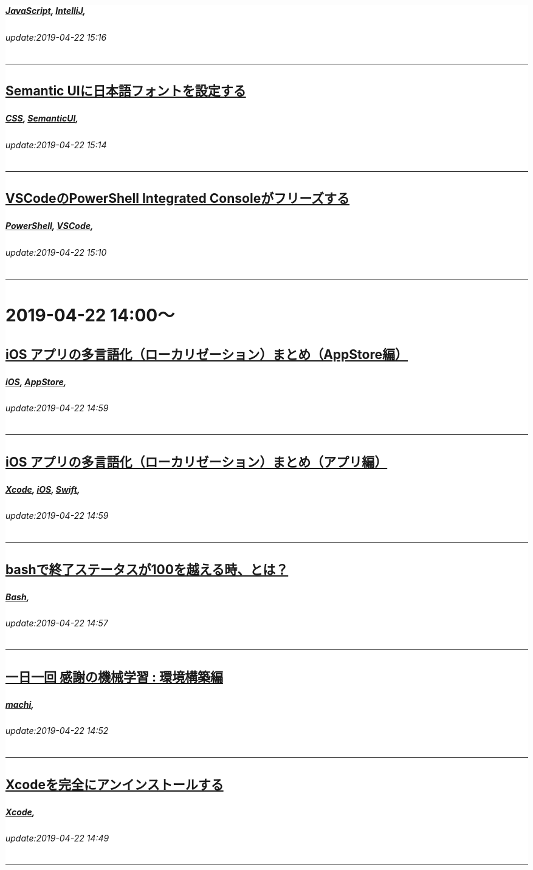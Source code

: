 ##### [JavaScript](https://qiita.com/tags/JavaScript), [IntelliJ](https://qiita.com/tags/IntelliJ), 
###### update:2019-04-22 15:16
---
## [Semantic UIに日本語フォントを設定する](https://qiita.com/zak_y/items/f97a5a047cda259c2783)
##### [CSS](https://qiita.com/tags/CSS), [SemanticUI](https://qiita.com/tags/SemanticUI), 
###### update:2019-04-22 15:14
---
## [VSCodeのPowerShell Integrated Consoleがフリーズする](https://qiita.com/wakoit/items/ce52dfe6eac61eb499ed)
##### [PowerShell](https://qiita.com/tags/PowerShell), [VSCode](https://qiita.com/tags/VSCode), 
###### update:2019-04-22 15:10
---




# 2019-04-22 14:00～
## [iOS アプリの多言語化（ローカリゼーション）まとめ（AppStore編）](https://qiita.com/de_kichi/items/859124c1169c058dc843)
##### [iOS](https://qiita.com/tags/iOS), [AppStore](https://qiita.com/tags/AppStore), 
###### update:2019-04-22 14:59
---
## [iOS アプリの多言語化（ローカリゼーション）まとめ（アプリ編）](https://qiita.com/de_kichi/items/b7b12a03871c3f3bb73f)
##### [Xcode](https://qiita.com/tags/Xcode), [iOS](https://qiita.com/tags/iOS), [Swift](https://qiita.com/tags/Swift), 
###### update:2019-04-22 14:59
---
## [bashで終了ステータスが100を越える時、とは？](https://qiita.com/charon/items/8066b3e1357d06c1128b)
##### [Bash](https://qiita.com/tags/Bash), 
###### update:2019-04-22 14:57
---
## [一日一回 感謝の機械学習 : 環境構築編](https://qiita.com/asahi0301/items/5ca2fa20a57d7cf9df90)
##### [machi](https://qiita.com/tags/machi), 
###### update:2019-04-22 14:52
---
## [Xcodeを完全にアンインストールする](https://qiita.com/UJIPOID/items/015805c89bddca540129)
##### [Xcode](https://qiita.com/tags/Xcode), 
###### update:2019-04-22 14:49
---